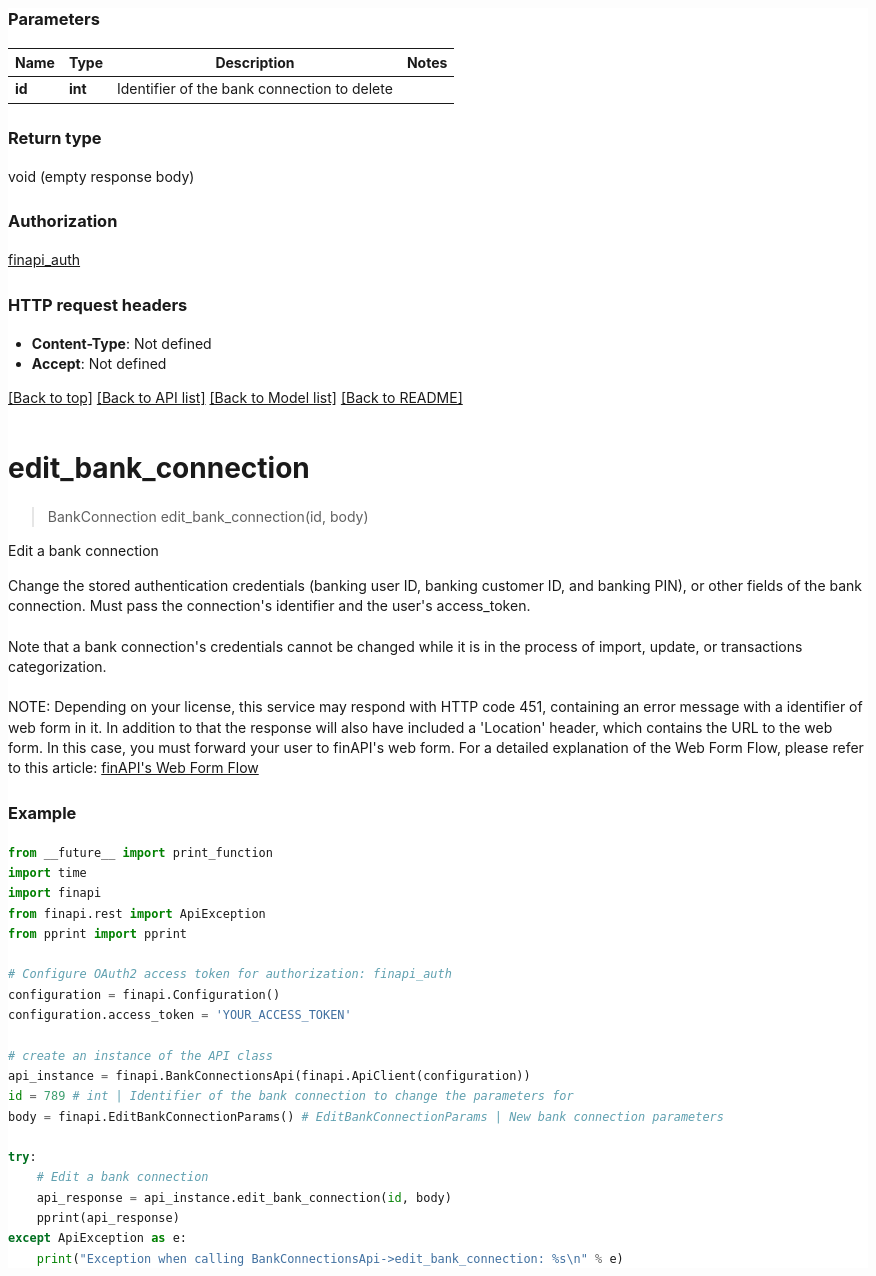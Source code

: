### Parameters

Name | Type | Description  | Notes
------------- | ------------- | ------------- | -------------
 **id** | **int**| Identifier of the bank connection to delete | 

### Return type

void (empty response body)

### Authorization

[finapi_auth](../README.md#finapi_auth)

### HTTP request headers

 - **Content-Type**: Not defined
 - **Accept**: Not defined

[[Back to top]](#) [[Back to API list]](../README.md#documentation-for-api-endpoints) [[Back to Model list]](../README.md#documentation-for-models) [[Back to README]](../README.md)

# **edit_bank_connection**
> BankConnection edit_bank_connection(id, body)

Edit a bank connection

Change the stored authentication credentials (banking user ID, banking customer ID, and banking PIN), or other fields of the bank connection. Must pass the connection's identifier and the user's access_token.<br/><br/>Note that a bank connection's credentials cannot be changed while it is in the process of import, update, or transactions categorization.<br/><br/>NOTE: Depending on your license, this service may respond with HTTP code 451, containing an error message with a identifier of web form in it. In addition to that the response will also have included a 'Location' header, which contains the URL to the web form. In this case, you must forward your user to finAPI's web form. For a detailed explanation of the Web Form Flow, please refer to this article: <a href='https://finapi.zendesk.com/hc/en-us/articles/360002596391' target='_blank'>finAPI's Web Form Flow</a>

### Example
```python
from __future__ import print_function
import time
import finapi
from finapi.rest import ApiException
from pprint import pprint

# Configure OAuth2 access token for authorization: finapi_auth
configuration = finapi.Configuration()
configuration.access_token = 'YOUR_ACCESS_TOKEN'

# create an instance of the API class
api_instance = finapi.BankConnectionsApi(finapi.ApiClient(configuration))
id = 789 # int | Identifier of the bank connection to change the parameters for
body = finapi.EditBankConnectionParams() # EditBankConnectionParams | New bank connection parameters

try:
    # Edit a bank connection
    api_response = api_instance.edit_bank_connection(id, body)
    pprint(api_response)
except ApiException as e:
    print("Exception when calling BankConnectionsApi->edit_bank_connection: %s\n" % e)
```
